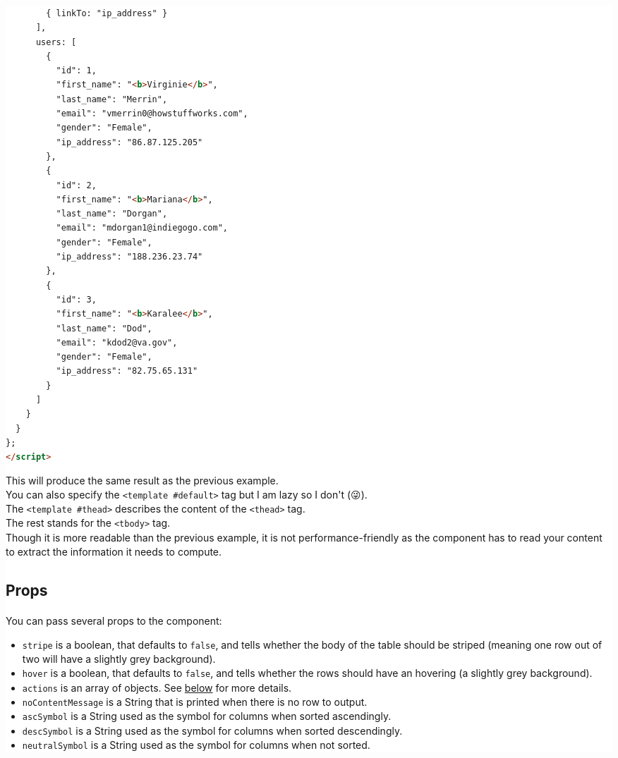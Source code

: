 ```html
        { linkTo: "ip_address" }
      ],
      users: [
        {
          "id": 1,
          "first_name": "<b>Virginie</b>",
          "last_name": "Merrin",
          "email": "vmerrin0@howstuffworks.com",
          "gender": "Female",
          "ip_address": "86.87.125.205"
        },
        {
          "id": 2,
          "first_name": "<b>Mariana</b>",
          "last_name": "Dorgan",
          "email": "mdorgan1@indiegogo.com",
          "gender": "Female",
          "ip_address": "188.236.23.74"
        },
        {
          "id": 3,
          "first_name": "<b>Karalee</b>",
          "last_name": "Dod",
          "email": "kdod2@va.gov",
          "gender": "Female",
          "ip_address": "82.75.65.131"
        }
      ]      
    }
  }
};
</script>
```
This will produce the same result as the previous example.  
You can also specify the `<template #default>` tag but I am lazy so I don't (😜).  
The `<template #thead>` describes the content of the `<thead>` tag.  
The rest stands for the `<tbody>` tag.  
Though it is more readable than the previous example, it is not performance-friendly as the component has to read your content to extract the information it needs to compute.


## Props
You can pass several props to the component:
- `stripe` is a boolean, that defaults to `false`, and tells whether the body of the table should be striped (meaning one row out of two will have a slightly grey background).
- `hover` is a boolean, that defaults to `false`, and tells whether the rows should have an hovering (a slightly grey background).
- `actions` is an array of objects. See [below](#actions) for more details.
- `noContentMessage` is a String that is printed when there is no row to output.
- `ascSymbol` is a String used as the symbol for columns when sorted ascendingly.
- `descSymbol` is a String used as the symbol for columns when sorted descendingly.
- `neutralSymbol` is a String used as the symbol for columns when not sorted.
